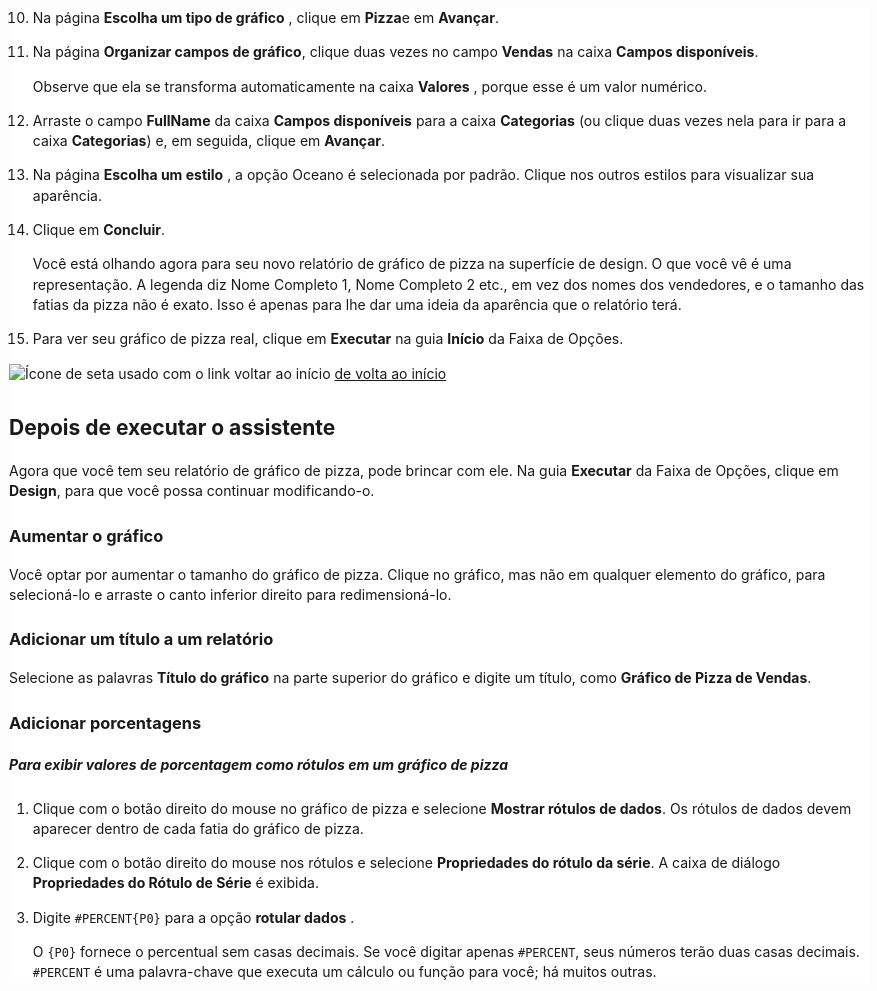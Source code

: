 10. Na página **Escolha um tipo de gráfico** , clique em **Pizza**e em **Avançar**.  
  
11. Na página **Organizar campos de gráfico**, clique duas vezes no campo **Vendas** na caixa **Campos disponíveis**.  
  
     Observe que ela se transforma automaticamente na caixa **Valores** , porque esse é um valor numérico.  
  
12. Arraste o campo **FullName** da caixa **Campos disponíveis** para a caixa **Categorias** (ou clique duas vezes nela para ir para a caixa **Categorias**) e, em seguida, clique em **Avançar**.  
  
13. Na página **Escolha um estilo** , a opção Oceano é selecionada por padrão. Clique nos outros estilos para visualizar sua aparência.  
  
14. Clique em **Concluir**.  
  
     Você está olhando agora para seu novo relatório de gráfico de pizza na superfície de design. O que você vê é uma representação. A legenda diz Nome Completo 1, Nome Completo 2 etc., em vez dos nomes dos vendedores, e o tamanho das fatias da pizza não é exato. Isso é apenas para lhe dar uma ideia da aparência que o relatório terá.  
  
15. Para ver seu gráfico de pizza real, clique em **Executar** na guia **Início** da Faixa de Opções.  
  
 ![Ícone de seta usado com o link voltar ao início](../../2014-toc/media/uparrow16x16.gif "Ícone de seta usado com o link Voltar ao Início") [de volta ao início](#TwoWays)  
  
##  <a name="AfterWizard"></a>Depois de executar o assistente  
 Agora que você tem seu relatório de gráfico de pizza, pode brincar com ele. Na guia **Executar** da Faixa de Opções, clique em **Design**, para que você possa continuar modificando-o.  
  
### <a name="make-the-chart-bigger"></a>Aumentar o gráfico  
 Você optar por aumentar o tamanho do gráfico de pizza. Clique no gráfico, mas não em qualquer elemento do gráfico, para selecioná-lo e arraste o canto inferior direito para redimensioná-lo.  
  
### <a name="add-a-report-title"></a>Adicionar um título a um relatório  
 Selecione as palavras **Título do gráfico** na parte superior do gráfico e digite um título, como **Gráfico de Pizza de Vendas**.  
  
### <a name="add-percentages"></a>Adicionar porcentagens  
  
##### <a name="to-display-percentage-values-as-labels-on-a-pie-chart"></a>Para exibir valores de porcentagem como rótulos em um gráfico de pizza  
  
1.  Clique com o botão direito do mouse no gráfico de pizza e selecione **Mostrar rótulos de dados**. Os rótulos de dados devem aparecer dentro de cada fatia do gráfico de pizza.  
  
2.  Clique com o botão direito do mouse nos rótulos e selecione **Propriedades do rótulo da série**. A caixa de diálogo **Propriedades do Rótulo de Série** é exibida.  
  
3.  Digite `#PERCENT{P0}` para a opção **rotular dados** .  
  
     O `{P0}` fornece o percentual sem casas decimais. Se você digitar apenas `#PERCENT`, seus números terão duas casas decimais. 
  `#PERCENT` é uma palavra-chave que executa um cálculo ou função para você; há muitos outras.  
  
